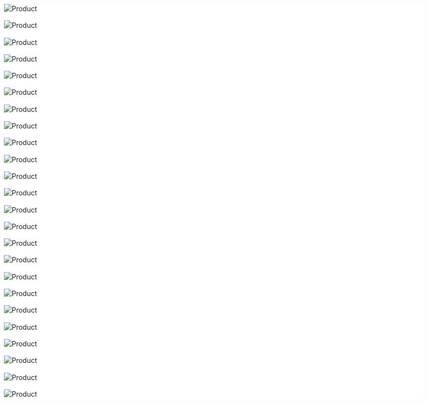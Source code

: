 ![Product](/encrypted/img/lv2kclXfeTFwub4VJqsPbTYtv4jeEaNUrKDL9Dh2F8iYKXLEhKa04wpLcDzATmLthnAUO0N-h7hc2Bg-wEsDauNAsEkpF5rhNVIQrgCtdXbuN626KUwkJgviMvph8ugAY9xNzmUBbTkml6Xv5ISEGw.webp)

![Product](/encrypted/img/lv2kclXfeTFwub4VJqsPbTYtv4jeEaNUrKDL9Dh2F8hgzLEpVANd26CHEzCxYr2IFun1HYYpF1qmDYnLHrRSXgdzfLvGz4VWoNITmjU22-oag8LR_Cwt56qIV3bLlw4b7lTXweN-jRWuKHmNW7ErPQ.webp)

![Product](/encrypted/img/lv2kclXfeTFwub4VJqsPbTYtv4jeEaNUrKDL9Dh2F8iEWDdsdwPFAdRKnRWhu-_YqyG_NqS_uXJYKaOO_QDJdoCptfX6zn3fEb1YGTielwVD_8QUrStt7XVL8gCmsrG04gqSzrRnAyrOvV12kT_ruw.webp)

![Product](/encrypted/img/lv2kclXfeTFwub4VJqsPbTYtv4jeEaNUrKDL9Dh2F8hLlI7iQh2eeMaAbIOHlKqVv3CgynGlVUi5wNp0jDztQwbB9VEQ5T4nkLRJ4XLn8EGa6K_ldVwX57XwYsK7EcZjTakBvAozozSi399xfO2alg.webp)

![Product](/encrypted/img/lv2kclXfeTFwub4VJqsPbTYtv4jeEaNUrKDL9Dh2F8gpfzm6UTaD-0rRrwJDs9W5S8VBinc3HlWpTZSiqTdajgA_QX3T5i5P6eUj0ldC494KwRrkv2_L7fSJUHu0InUaslpAQCckFDdNXhCqUeZ2gQ.webp)

![Product](/encrypted/img/lv2kclXfeTFwub4VJqsPbTYtv4jeEaNUrKDL9Dh2F8hEiMl719IqpNPY293hy9mlIrAdXBXLh2YQyYQSmIg8x9XvB-9nj4293AlDkGtdVwU5ypo-w6GxXN2-p8x8cT667xjP_SA6RlGIfChjjPdzIQ.webp)

![Product](/encrypted/img/lv2kclXfeTFwub4VJqsPbTYtv4jeEaNUrKDL9Dh2F8hyh3MWo9oYlnJYPWgwU9gZiSCe9NVnBCB2KIvuW57T1s_fMKTF7R4Mx-F3jcaWlsOh_ciC5sXl4N-4BVhooIECi6X3o21T7uzz7G7jRF0qhw.webp)

![Product](/encrypted/img/lv2kclXfeTFwub4VJqsPbTYtv4jeEaNUrKDL9Dh2F8iOf4PeUruKhEtonwrrh60aphXtAY7oX7WdtWL7rW1Ni-XKz9nvterj7BMk6lNl_AqB5z808lCXPyFe320Dk2SMqZfClQ8UbeiKAalmOuQqew.webp)

![Product](/encrypted/img/lv2kclXfeTFwub4VJqsPbTYtv4jeEaNUrKDL9Dh2F8hR2uc3HMBSNAr64XakT-iOIUJKvggczF4XT6BTOQ6ZLTnRIGpvwvJON1BXTI0FQ2RVkAUVNZTiX_DDlGgFtyIIdrmYFMv-qBoMf-6Sq_NKGw.webp)

![Product](/encrypted/img/lv2kclXfeTFwub4VJqsPbTYtv4jeEaNUrKDL9Dh2F8grHDVYv5w-qn7q_my3rbvnr6kw1_pw2QlU51QuqLj9i2SSKrq-sijv0DRtvjNVBc9q6XsCrV76iUQKT1Dqs6gmVWRoXKRD6aOcvjunqFeacg.webp)

![Product](/encrypted/img/lv2kclXfeTFwub4VJqsPbTYtv4jeEaNUrKDL9Dh2F8jKPkzAoRINVl4vwNnRarOKtt2kTAhNPh8R5ZnTMdYz6ozju7IDtvs6MA3dJ1BkQR_XrNU8BIMBbRirsEbWffUMF2398PqkoAd4dkRQ6LHhxA.webp)

![Product](/encrypted/img/lv2kclXfeTFwub4VJqsPbTYtv4jeEaNUrKDL9Dh2F8hHKuVhBrW3-WG0W0UjG3GcvkBmmygiA6huRK2Zpf-GfsNvDIwfjzeh9mSIyCYsbhPBRKEfvh1FBz0SNKczjwKDE18tq9eEgEakEyHUE6LrHA.webp)

![Product](/encrypted/img/lv2kclXfeTFwub4VJqsPbTYtv4jeEaNUrKDL9Dh2F8j-dGSxVKmcFW3LekQrsqAchd-wEiTZKNW21ChhwQoToPuMaTMPcPpNh7HdTbIP60judSPIwyjkY3OdVWXCcUiX93CHfvziBivt6l11WAsvfQ.webp)

![Product](/encrypted/img/lv2kclXfeTFwub4VJqsPbTYtv4jeEaNUrKDL9Dh2F8g-_WrrAwEfJLf8D3S9f2B1-P5QMDR4sQB2vXlPB6jRMR2c9LxRi1IGs7yIe3w8XezXj0fnptjeuJ0F_0aH5goOCI42Wf_gSkSBkQv7xyzWZA.webp)

![Product](/encrypted/img/lv2kclXfeTFwub4VJqsPbTYtv4jeEaNUrKDL9Dh2F8jpOCsAXRxOAWqJXd2B6uC0EvWRmjx6DCtw7mrbMfOnmlZdEKbWYRXgbZCP_3Wb3R1YyCWsOaiOiRbguTTox57OdhY790F4h10Vc5jcmmLLcw.webp)

![Product](/encrypted/img/lv2kclXfeTFwub4VJqsPbTYtv4jeEaNUrKDL9Dh2F8hlYWCV3RoblyMaoJqUeRBS8SbUvHfB-N28aEGFiMMbKDayH6rg4D6Ck0Pbrfu_FMfbmYjvTD7kexveKb8BT-jOf8QgnvRcI_EM0JSOVfFiAw.webp)

![Product](/encrypted/img/lv2kclXfeTFwub4VJqsPbTYtv4jeEaNUrKDL9Dh2F8jNfWFibTfbKl7lczcTo_EnrPAe9KVTJ_Hlb3Er6Hpqq0kM9veTjEQTWq4efMQ5Oj6IayMUQJhx9XVXaf-bTXQLs4MMq6r5XvUSwMCpHgqB_w.webp)

![Product](/encrypted/img/lv2kclXfeTFwub4VJqsPbTYtv4jeEaNUrKDL9Dh2F8hD88b1mMPOJU5KnKHlIDxmpTZOi7gq72Ghc772VCBqDgcnexXpTl9MNXnOzalQOk6BHNqZY_mK9oNuiYlnao5ICfhsy6iHnHXJJ80qfOY-BA.webp)

![Product](/encrypted/img/lv2kclXfeTFwub4VJqsPbTYtv4jeEaNUrKDL9Dh2F8iK3M2bx4RZJbvEhX2aqqrDz4zaqIBJY5sFwv8CpTAq6yNcC6-kgO83XcKQuh30U6IPvESJJEfvTUmT_gbkoJ38uZeo8TcPZCjldh3zuOJmeQ.webp)

![Product](/encrypted/img/lv2kclXfeTFwub4VJqsPbTYtv4jeEaNUrKDL9Dh2F8gXzIBlU0mo1_d56UUsPivIReKbCJCeV7EPgUTFvGTcZhXOGZHvkJf4RGOF1fItF3BfjjobQxxLDFqEsZTxLT1hDVhQEHVB1_qG-kItJkcryQ.webp)

![Product](/encrypted/img/lv2kclXfeTFwub4VJqsPbTYtv4jeEaNUrKDL9Dh2F8g4rXYQggU8AWHnQe_oXun-fWQPVaGrA1l5ZwepFAF2pDVh9QobLlhA5XJ0D2NNBNN2pZxNTINS3iYqfqdrWV5o5ueOMqHGuFtGRKRpd-jjRg.webp)

![Product](/encrypted/img/lv2kclXfeTFwub4VJqsPbTYtv4jeEaNUrKDL9Dh2F8iSYoyWLck4HS1veM_XGgLOQEobgBlfkz6cZyKYMBkcLmqVk1Jp8vWTwGJViEAxTAd_cre-r6dR92XrMsYawcu34XFo91i5bcKUduSfUlYRNg.webp)

![Product](/encrypted/img/lv2kclXfeTFwub4VJqsPbTYtv4jeEaNUrKDL9Dh2F8ha9MTLJzy-GWeKKogkDv6bCMxF7vie46SuGzn4COU2etiJPxPAdmenasNe3MZnuzvEljy8MwfBSUAUy4qio2E60v9DTGTgiNXaPxFKmp1QSg.webp)

![Product](/encrypted/img/lv2kclXfeTFwub4VJqsPbTYtv4jeEaNUrKDL9Dh2F8ikRpva_vAzj84Guswyi33doT-sKW9aRbTEEqnMntpniEgPbHJLR2Ty-TvKKRM1Y7kZkkHNDw1pjXaixTaoeCJZRcHDfaPNm4FUL8tU0EZDDQ.webp)
